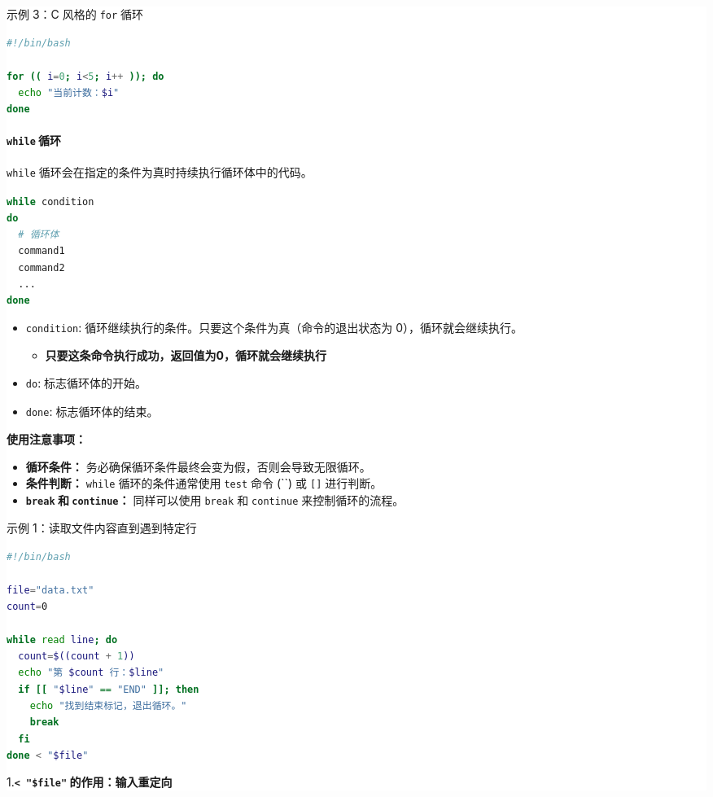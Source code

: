 
示例 3：C 风格的 `for` 循环

```bash
#!/bin/bash

for (( i=0; i<5; i++ )); do
  echo "当前计数：$i"
done
```

#### **`while` 循环**

`while` 循环会在指定的条件为真时持续执行循环体中的代码。

```bash
while condition
do
  # 循环体
  command1
  command2
  ...
done
```

- `condition`: 循环继续执行的条件。只要这个条件为真（命令的退出状态为 0），循环就会继续执行。
  - **只要这条命令执行成功，返回值为0，循环就会继续执行**

- `do`: 标志循环体的开始。

- `done`: 标志循环体的结束。

**使用注意事项：**

- **循环条件：** 务必确保循环条件最终会变为假，否则会导致无限循环。
- **条件判断：** `while` 循环的条件通常使用 `test` 命令 (``) 或 `[]` 进行判断。
- **`break` 和 `continue`：** 同样可以使用 `break` 和 `continue` 来控制循环的流程。

示例 1：读取文件内容直到遇到特定行

```bash
#!/bin/bash

file="data.txt"
count=0

while read line; do
  count=$((count + 1))
  echo "第 $count 行：$line"
  if [[ "$line" == "END" ]]; then
    echo "找到结束标记，退出循环。"
    break
  fi
done < "$file"
```

1.**`< "$file"` 的作用：输入重定向**
